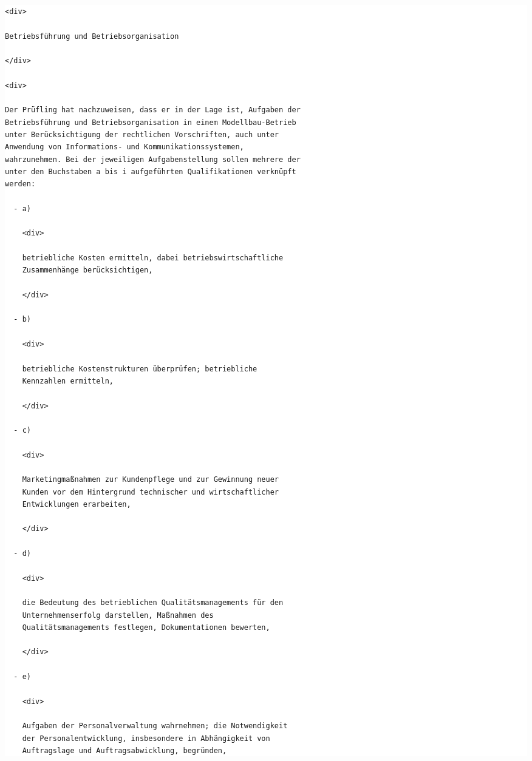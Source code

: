     <div>
    
    Betriebsführung und Betriebsorganisation
    
    </div>
    
    <div>
    
    Der Prüfling hat nachzuweisen, dass er in der Lage ist, Aufgaben der
    Betriebsführung und Betriebsorganisation in einem Modellbau-Betrieb
    unter Berücksichtigung der rechtlichen Vorschriften, auch unter
    Anwendung von Informations- und Kommunikationssystemen,
    wahrzunehmen. Bei der jeweiligen Aufgabenstellung sollen mehrere der
    unter den Buchstaben a bis i aufgeführten Qualifikationen verknüpft
    werden:
    
      - a)
        
        <div>
        
        betriebliche Kosten ermitteln, dabei betriebswirtschaftliche
        Zusammenhänge berücksichtigen,
        
        </div>
    
      - b)
        
        <div>
        
        betriebliche Kostenstrukturen überprüfen; betriebliche
        Kennzahlen ermitteln,
        
        </div>
    
      - c)
        
        <div>
        
        Marketingmaßnahmen zur Kundenpflege und zur Gewinnung neuer
        Kunden vor dem Hintergrund technischer und wirtschaftlicher
        Entwicklungen erarbeiten,
        
        </div>
    
      - d)
        
        <div>
        
        die Bedeutung des betrieblichen Qualitätsmanagements für den
        Unternehmenserfolg darstellen, Maßnahmen des
        Qualitätsmanagements festlegen, Dokumentationen bewerten,
        
        </div>
    
      - e)
        
        <div>
        
        Aufgaben der Personalverwaltung wahrnehmen; die Notwendigkeit
        der Personalentwicklung, insbesondere in Abhängigkeit von
        Auftragslage und Auftragsabwicklung, begründen,
        